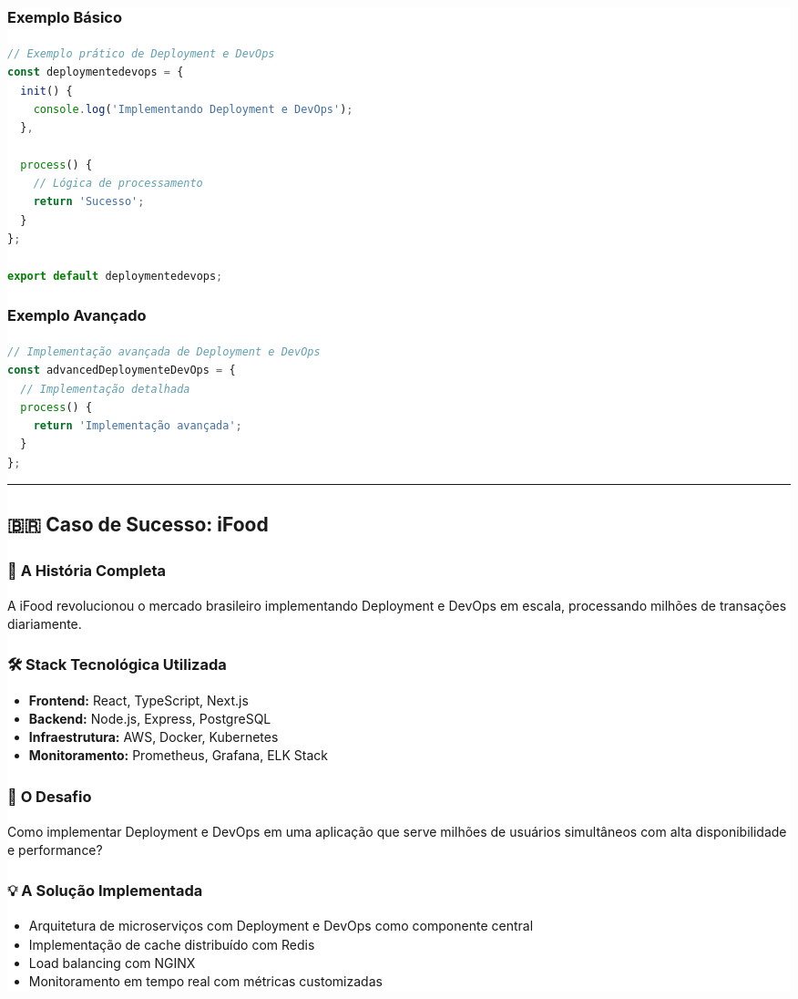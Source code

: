 ### **Exemplo Básico**
```javascript
// Exemplo prático de Deployment e DevOps
const deploymentedevops = {
  init() {
    console.log('Implementando Deployment e DevOps');
  },
  
  process() {
    // Lógica de processamento
    return 'Sucesso';
  }
};

export default deploymentedevops;
```

### **Exemplo Avançado**
```javascript
// Implementação avançada de Deployment e DevOps
const advancedDeploymenteDevOps = {
  // Implementação detalhada
  process() {
    return 'Implementação avançada';
  }
};
```

---

## 🇧🇷 **Caso de Sucesso: iFood**

### 📖 **A História Completa**
A iFood revolucionou o mercado brasileiro implementando Deployment e DevOps em escala, processando milhões de transações diariamente.

### 🛠️ **Stack Tecnológica Utilizada**
- **Frontend:** React, TypeScript, Next.js
- **Backend:** Node.js, Express, PostgreSQL
- **Infraestrutura:** AWS, Docker, Kubernetes
- **Monitoramento:** Prometheus, Grafana, ELK Stack

### 🎯 **O Desafio**
Como implementar Deployment e DevOps em uma aplicação que serve milhões de usuários simultâneos com alta disponibilidade e performance?

### 💡 **A Solução Implementada**
- Arquitetura de microserviços com Deployment e DevOps como componente central
- Implementação de cache distribuído com Redis
- Load balancing com NGINX
- Monitoramento em tempo real com métricas customizadas
